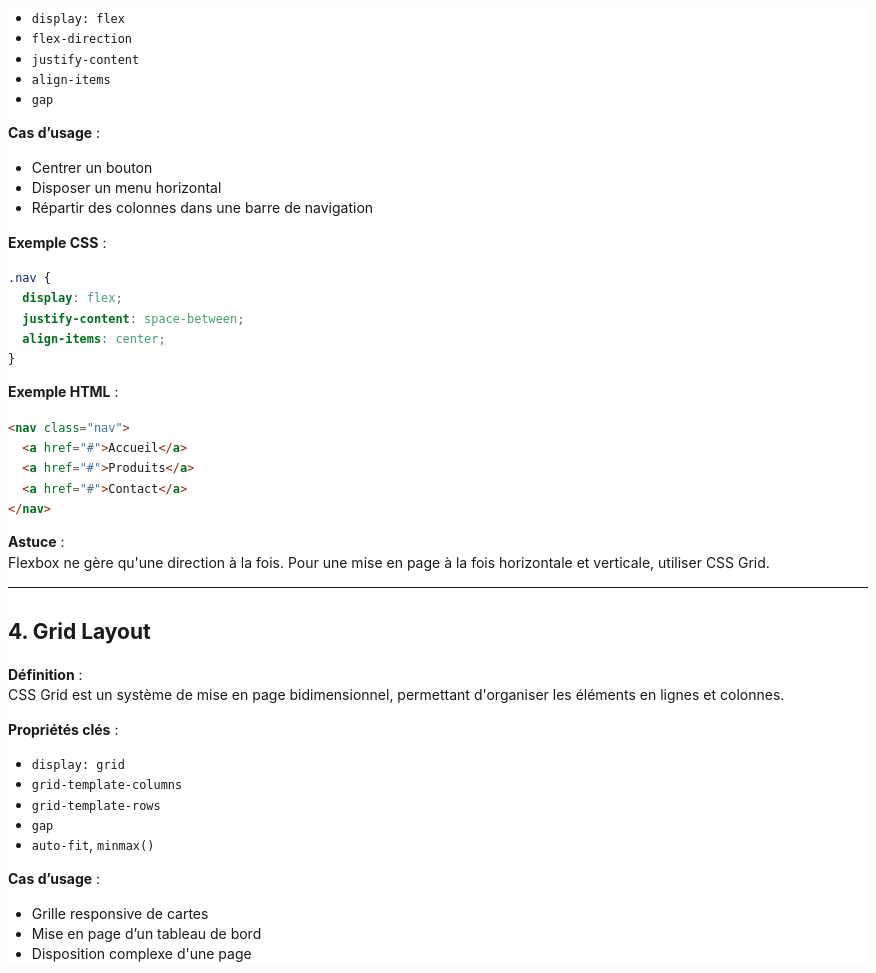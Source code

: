 - `display: flex`
- `flex-direction`
- `justify-content`
- `align-items`
- `gap`

**Cas d’usage** :

- Centrer un bouton
- Disposer un menu horizontal
- Répartir des colonnes dans une barre de navigation

**Exemple CSS** :

```css
.nav {
  display: flex;
  justify-content: space-between;
  align-items: center;
}
```

**Exemple HTML** :

```html
<nav class="nav">
  <a href="#">Accueil</a>
  <a href="#">Produits</a>
  <a href="#">Contact</a>
</nav>
```

**Astuce** :  
Flexbox ne gère qu'une direction à la fois. Pour une mise en page à la fois horizontale et verticale, utiliser CSS Grid.

---

## 4. Grid Layout

**Définition** :  
CSS Grid est un système de mise en page bidimensionnel, permettant d'organiser les éléments en lignes et colonnes.

**Propriétés clés** :

- `display: grid`
- `grid-template-columns`
- `grid-template-rows`
- `gap`
- `auto-fit`, `minmax()`

**Cas d’usage** :

- Grille responsive de cartes
- Mise en page d’un tableau de bord
- Disposition complexe d'une page
